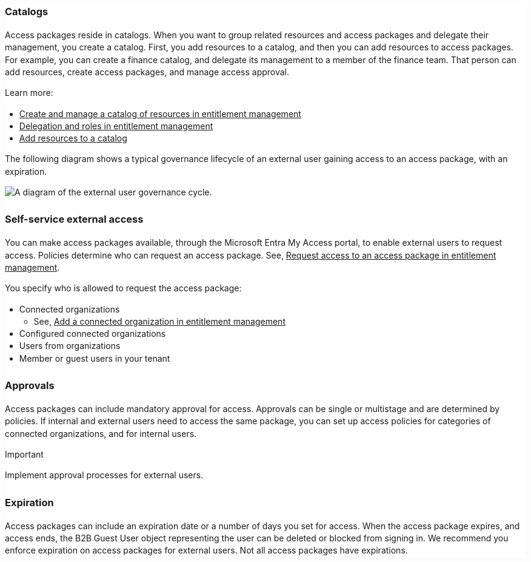 ### Catalogs

Access packages reside in catalogs. When you want to group related resources and access packages and delegate their management, you create a catalog. First, you add resources to a catalog, and then you can add resources to access packages. For example, you can create a finance catalog, and delegate its management to a member of the finance team. That person can add resources, create access packages, and manage access approval.

Learn more:

- [Create and manage a catalog of resources in entitlement management](~/id-governance/entitlement-management-catalog-create.md)
- [Delegation and roles in entitlement management](~/id-governance/entitlement-management-delegate.md)
- [Add resources to a catalog](~/id-governance/entitlement-management-catalog-create.md#add-resources-to-a-catalog)

The following diagram shows a typical governance lifecycle of an external user gaining access to an access package, with an expiration.

   ![A diagram of the external user governance cycle.](media/secure-external-access/6-governance-lifecycle.png)

### Self-service external access

You can make access packages available, through the Microsoft Entra My Access portal, to enable external users to request access. Policies determine who can request an access package. See, [Request access to an access package in entitlement management](~/id-governance/entitlement-management-request-access.md).

You specify who is allowed to request the access package:

- Connected organizations
  - See, [Add a connected organization in entitlement management](~/id-governance/entitlement-management-organization.md)
- Configured connected organizations
- Users from organizations
- Member or guest users in your tenant

### Approvals

Access packages can include mandatory approval for access. Approvals can be single or multistage and are determined by policies. If internal and external users need to access the same package, you can set up access policies for categories of connected organizations, and for internal users.

> [!IMPORTANT]
> Implement approval processes for external users.

### Expiration

Access packages can include an expiration date or a number of days you set for access. When the access package expires, and access ends, the B2B Guest User object representing the user can be deleted or blocked from signing in. We recommend you enforce expiration on access packages for external users. Not all access packages have expirations.
